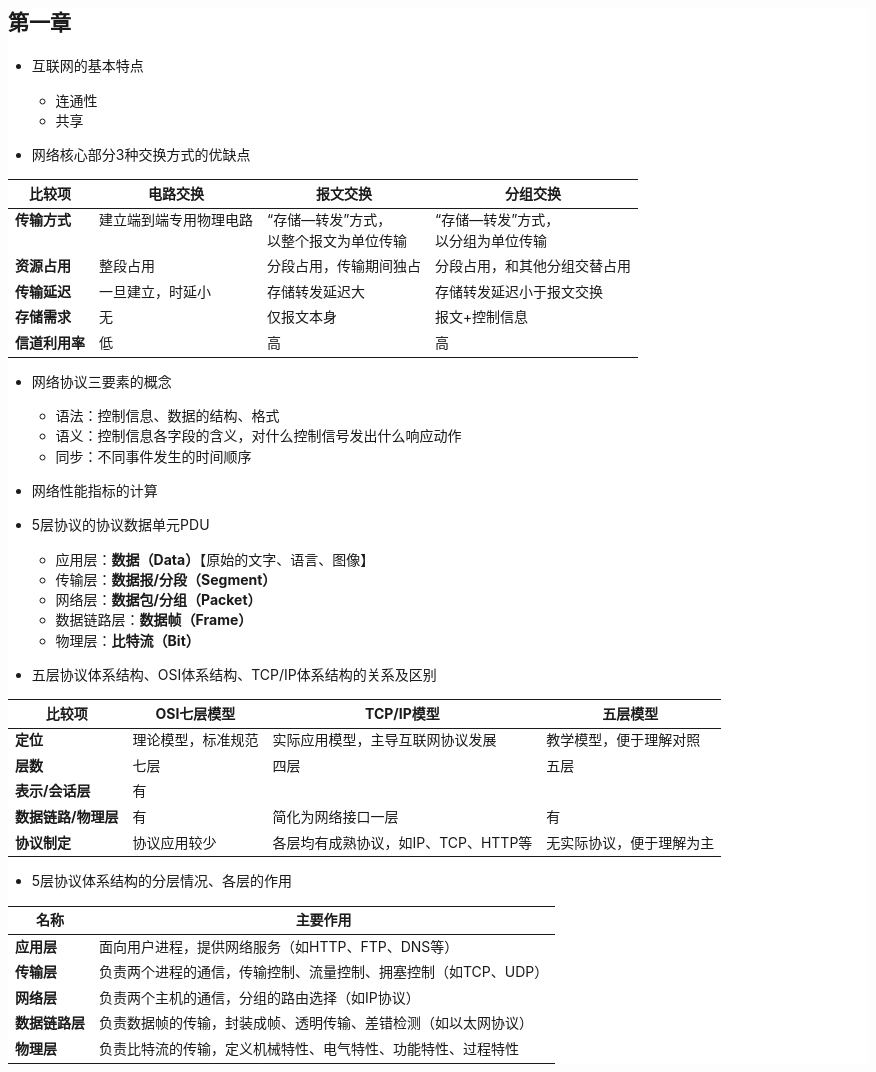 ## 第一章
- 互联网的基本特点
	- 连通性
	- 共享

- 网络核心部分3种交换方式的优缺点

| **比较项**   | **电路交换**    | **报文交换**                 | **分组交换**               |
| --------- | ----------- | ------------------------ | ---------------------- |
| **传输方式**  | 建立端到端专用物理电路 | “存储—转发”方式，<br>以整个报文为单位传输 | “存储—转发”方式，<br>以分组为单位传输 |
| **资源占用**  | 整段占用        | 分段占用，传输期间独占              | 分段占用，和其他分组交替占用         |
| **传输延迟**  | 一旦建立，时延小    | 存储转发延迟大                  | 存储转发延迟小于报文交换           |
| **存储需求**  | 无           | 仅报文本身                    | 报文+控制信息                |
| **信道利用率** | 低           | 高                        | 高                      |

- 网络协议三要素的概念
	- 语法：控制信息、数据的结构、格式
	- 语义：控制信息各字段的含义，对什么控制信号发出什么响应动作
	- 同步：不同事件发生的时间顺序

- 网络性能指标的计算

- 5层协议的协议数据单元PDU
	- 应用层：**数据（Data）**【原始的文字、语言、图像】
	- 传输层：**数据报/分段（Segment）**
	- 网络层：**数据包/分组（Packet）**
	- 数据链路层：**数据帧（Frame）**
	- 物理层：**比特流（Bit）**

- 五层协议体系结构、OSI体系结构、TCP/IP体系结构的关系及区别

| 比较项          | OSI七层模型   | TCP/IP模型               | 五层模型         |
| ------------ | --------- | ---------------------- | ------------ |
| **定位**       | 理论模型，标准规范 | 实际应用模型，主导互联网协议发展       | 教学模型，便于理解对照  |
| **层数**       | 七层        | 四层                     | 五层           |
| **表示/会话层**   | 有         |                        |              |
| **数据链路/物理层** | 有         | 简化为网络接口一层              | 有            |
| **协议制定**     | 协议应用较少    | 各层均有成熟协议，如IP、TCP、HTTP等 | 无实际协议，便于理解为主 |

- 5层协议体系结构的分层情况、各层的作用

| **名称**    | **主要作用**                           |
| --------- | ---------------------------------- |
| **应用层**   | 面向用户进程，提供网络服务（如HTTP、FTP、DNS等）      |
| **传输层**   | 负责两个进程的通信，传输控制、流量控制、拥塞控制（如TCP、UDP） |
| **网络层**   | 负责两个主机的通信，分组的路由选择（如IP协议）           |
| **数据链路层** | 负责数据帧的传输，封装成帧、透明传输、差错检测（如以太网协议）    |
| **物理层**   | 负责比特流的传输，定义机械特性、电气特性、功能特性、过程特性     |
